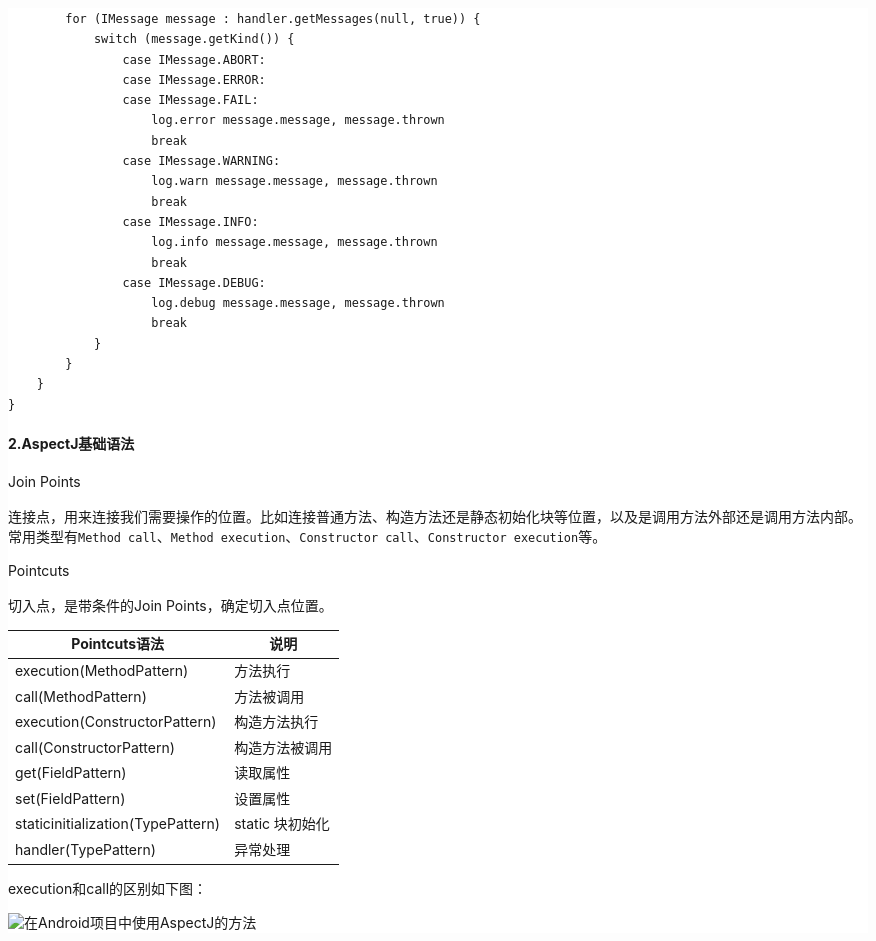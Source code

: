 ```
        for (IMessage message : handler.getMessages(null, true)) {
            switch (message.getKind()) {
                case IMessage.ABORT:
                case IMessage.ERROR:
                case IMessage.FAIL:
                    log.error message.message, message.thrown
                    break
                case IMessage.WARNING:
                    log.warn message.message, message.thrown
                    break
                case IMessage.INFO:
                    log.info message.message, message.thrown
                    break
                case IMessage.DEBUG:
                    log.debug message.message, message.thrown
                    break
            }
        }
    }
}
```

#### 2.AspectJ基础语法

Join Points

连接点，用来连接我们需要操作的位置。比如连接普通方法、构造方法还是静态初始化块等位置，以及是调用方法外部还是调用方法内部。常用类型有`Method call`、`Method execution`、`Constructor call`、`Constructor execution`等。

Pointcuts

切入点，是带条件的Join Points，确定切入点位置。

| Pointcuts语法                       | 说明          |
| --------------------------------- | ----------- |
| execution(MethodPattern)          | 方法执行        |
| call(MethodPattern)               | 方法被调用       |
| execution(ConstructorPattern)     | 构造方法执行      |
| call(ConstructorPattern)          | 构造方法被调用     |
| get(FieldPattern)                 | 读取属性        |
| set(FieldPattern)                 | 设置属性        |
| staticinitialization(TypePattern) | static 块初始化 |
| handler(TypePattern)              | 异常处理        |

execution和call的区别如下图：

![在Android项目中使用AspectJ的方法](https://cache.yisu.com/upload/information/20210624/112/85654.jpg)
